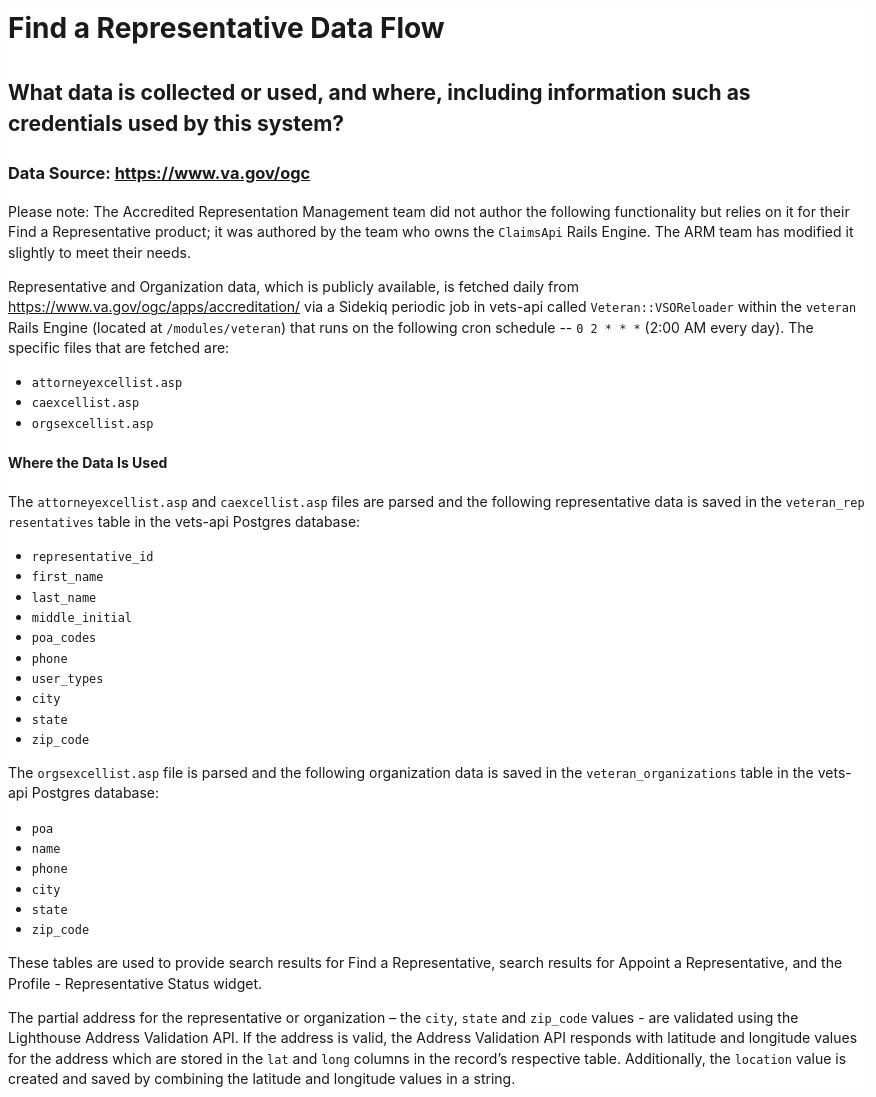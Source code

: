 # Find a Representative Data Flow

## What data is collected or used, and where, including information such as credentials used by this system?

### Data Source: <https://www.va.gov/ogc>

Please note: The Accredited Representation Management team did not author the following functionality but relies on it for their Find a Representative product; it was authored by the team who owns the `ClaimsApi` Rails Engine.  The ARM team has modified it slightly to meet their needs.

Representative and Organization data, which is publicly available, is fetched daily from <https://www.va.gov/ogc/apps/accreditation/> via a Sidekiq periodic job in vets-api called `Veteran::VSOReloader` within the `veteran` Rails Engine (located at `/modules/veteran`) that runs on the following cron schedule -- `0 2 * * *` (2:00 AM every day). The specific files that are fetched are:

- `attorneyexcellist.asp`
- `caexcellist.asp`
- `orgsexcellist.asp`

#### Where the Data Is Used

The `attorneyexcellist.asp` and `caexcellist.asp` files are parsed and the following representative data is saved in the `veteran_representatives` table in the vets-api Postgres database:

- `representative_id`
- `first_name`
- `last_name`
- `middle_initial`
- `poa_codes`
- `phone`
- `user_types`
- `city`
- `state`
- `zip_code`

The `orgsexcellist.asp` file is parsed and the following organization data is saved in the `veteran_organizations` table in the vets-api Postgres database:

- `poa`
- `name`
- `phone`
- `city`
- `state`
- `zip_code`

These tables are used to provide search results for Find a Representative, search results for Appoint a Representative, and the Profile - Representative Status widget.

The partial address for the representative or organization – the `city`, `state` and `zip_code` values - are validated using the Lighthouse Address Validation API. If the address is valid, the Address Validation API responds with latitude and longitude values for the address which are stored in the `lat` and `long` columns in the record’s respective table. Additionally, the `location` value is created and saved by combining the latitude and longitude values in a string.

